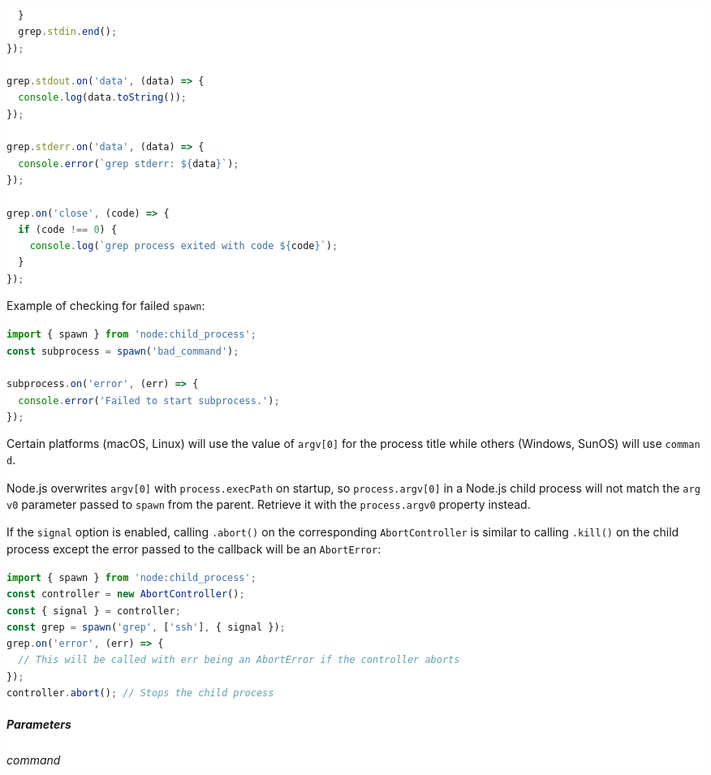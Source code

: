 ```js
  }
  grep.stdin.end();
});

grep.stdout.on('data', (data) => {
  console.log(data.toString());
});

grep.stderr.on('data', (data) => {
  console.error(`grep stderr: ${data}`);
});

grep.on('close', (code) => {
  if (code !== 0) {
    console.log(`grep process exited with code ${code}`);
  }
});
```

Example of checking for failed `spawn`:

```js
import { spawn } from 'node:child_process';
const subprocess = spawn('bad_command');

subprocess.on('error', (err) => {
  console.error('Failed to start subprocess.');
});
```

Certain platforms (macOS, Linux) will use the value of `argv[0]` for the process
title while others (Windows, SunOS) will use `command`.

Node.js overwrites `argv[0]` with `process.execPath` on startup, so `process.argv[0]` in a Node.js child process will not match the `argv0` parameter passed to `spawn` from the parent. Retrieve
it with the `process.argv0` property instead.

If the `signal` option is enabled, calling `.abort()` on the corresponding `AbortController` is similar to calling `.kill()` on the child process except
the error passed to the callback will be an `AbortError`:

```js
import { spawn } from 'node:child_process';
const controller = new AbortController();
const { signal } = controller;
const grep = spawn('grep', ['ssh'], { signal });
grep.on('error', (err) => {
  // This will be called with err being an AbortError if the controller aborts
});
controller.abort(); // Stops the child process
```

##### Parameters

###### command
